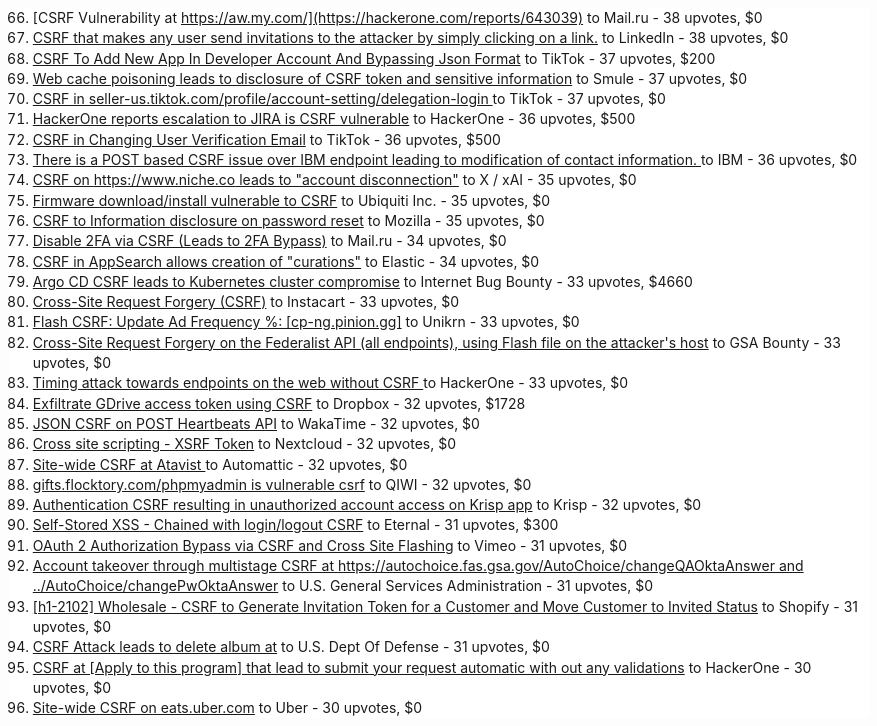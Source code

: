66. [CSRF Vulnerability at https://aw.my.com/](https://hackerone.com/reports/643039) to Mail.ru - 38 upvotes, $0
67. [CSRF that makes any user send invitations to the attacker by simply clicking on a link.](https://hackerone.com/reports/1961163) to LinkedIn - 38 upvotes, $0
68. [CSRF To Add New App In Developer Account And Bypassing Json Format](https://hackerone.com/reports/997615) to TikTok - 37 upvotes, $200
69. [Web cache poisoning leads to disclosure of CSRF token and sensitive information](https://hackerone.com/reports/504514) to Smule - 37 upvotes, $0
70. [CSRF in seller-us.tiktok.com/profile/account-setting/delegation-login ](https://hackerone.com/reports/2002352) to TikTok - 37 upvotes, $0
71. [HackerOne reports escalation to JIRA is CSRF vulnerable](https://hackerone.com/reports/226418) to HackerOne - 36 upvotes, $500
72. [CSRF in Changing User Verification Email](https://hackerone.com/reports/1531235) to TikTok - 36 upvotes, $500
73. [There is a POST based CSRF issue over IBM endpoint leading to modification of contact information. ](https://hackerone.com/reports/2919623) to IBM - 36 upvotes, $0
74. [CSRF on https://www.niche.co leads to "account disconnection"](https://hackerone.com/reports/493552) to X / xAI - 35 upvotes, $0
75. [Firmware download/install vulnerable to CSRF](https://hackerone.com/reports/323852) to Ubiquiti Inc. - 35 upvotes, $0
76. [CSRF to Information disclosure on password reset](https://hackerone.com/reports/2106662) to Mozilla - 35 upvotes, $0
77. [Disable 2FA via CSRF (Leads to 2FA Bypass)](https://hackerone.com/reports/670329) to Mail.ru - 34 upvotes, $0
78. [CSRF in AppSearch allows creation of "curations"](https://hackerone.com/reports/1477050) to Elastic - 34 upvotes, $0
79. [Argo CD CSRF leads to Kubernetes cluster compromise](https://hackerone.com/reports/2326194) to Internet Bug Bounty - 33 upvotes, $4660
80. [Cross-Site Request Forgery (CSRF)](https://hackerone.com/reports/157993) to Instacart - 33 upvotes, $0
81. [Flash CSRF: Update Ad Frequency %: [cp-ng.pinion.gg]](https://hackerone.com/reports/251918) to Unikrn - 33 upvotes, $0
82. [Cross-Site Request Forgery on the Federalist API (all endpoints), using Flash file on the attacker's host](https://hackerone.com/reports/263662) to GSA Bounty - 33 upvotes, $0
83. [Timing attack towards endpoints on the web without CSRF ](https://hackerone.com/reports/348168) to HackerOne - 33 upvotes, $0
84. [Exfiltrate GDrive access token using CSRF](https://hackerone.com/reports/1468010) to Dropbox - 32 upvotes, $1728
85. [JSON CSRF on POST Heartbeats API](https://hackerone.com/reports/245346) to WakaTime - 32 upvotes, $0
86. [Cross site scripting - XSRF Token](https://hackerone.com/reports/858255) to Nextcloud - 32 upvotes, $0
87. [Site-wide CSRF at Atavist ](https://hackerone.com/reports/951292) to Automattic - 32 upvotes, $0
88. [gifts.flocktory.com/phpmyadmin is vulnerable csrf](https://hackerone.com/reports/1113212) to QIWI - 32 upvotes, $0
89. [Authentication CSRF resulting in unauthorized account access on Krisp app](https://hackerone.com/reports/1267476) to Krisp - 32 upvotes, $0
90. [Self-Stored XSS - Chained with login/logout CSRF](https://hackerone.com/reports/632017) to Eternal - 31 upvotes, $300
91. [OAuth 2 Authorization Bypass via CSRF and Cross Site Flashing](https://hackerone.com/reports/136582) to Vimeo - 31 upvotes, $0
92. [Account takeover through multistage CSRF at https://autochoice.fas.gsa.gov/AutoChoice/changeQAOktaAnswer and ../AutoChoice/changePwOktaAnswer](https://hackerone.com/reports/1208453) to U.S. General Services Administration - 31 upvotes, $0
93. [[h1-2102] Wholesale - CSRF to Generate Invitation Token for a Customer and Move Customer to Invited Status](https://hackerone.com/reports/1091209) to Shopify - 31 upvotes, $0
94. [CSRF Attack leads to delete album at](https://hackerone.com/reports/2652190) to U.S. Dept Of Defense - 31 upvotes, $0
95. [CSRF at [Apply to this program] that lead to submit your request automatic with out any validations](https://hackerone.com/reports/334253) to HackerOne - 30 upvotes, $0
96. [Site-wide CSRF on eats.uber.com](https://hackerone.com/reports/161529) to Uber - 30 upvotes, $0